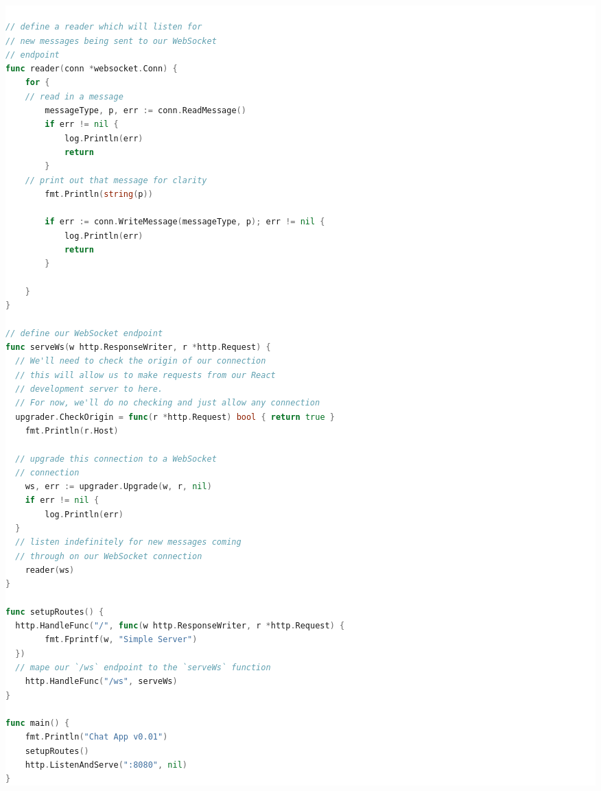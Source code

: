 ```go

// define a reader which will listen for
// new messages being sent to our WebSocket
// endpoint
func reader(conn *websocket.Conn) {
	for {
    // read in a message
		messageType, p, err := conn.ReadMessage()
		if err != nil {
			log.Println(err)
			return
		}
    // print out that message for clarity
		fmt.Println(string(p))

		if err := conn.WriteMessage(messageType, p); err != nil {
			log.Println(err)
			return
		}

	}
}

// define our WebSocket endpoint
func serveWs(w http.ResponseWriter, r *http.Request) {
  // We'll need to check the origin of our connection
  // this will allow us to make requests from our React 
  // development server to here.
  // For now, we'll do no checking and just allow any connection
  upgrader.CheckOrigin = func(r *http.Request) bool { return true }
	fmt.Println(r.Host)

  // upgrade this connection to a WebSocket
  // connection
	ws, err := upgrader.Upgrade(w, r, nil)
	if err != nil {
		log.Println(err)
  }
  // listen indefinitely for new messages coming
  // through on our WebSocket connection
	reader(ws)
}

func setupRoutes() {
  http.HandleFunc("/", func(w http.ResponseWriter, r *http.Request) {
		fmt.Fprintf(w, "Simple Server")
  })
  // mape our `/ws` endpoint to the `serveWs` function
	http.HandleFunc("/ws", serveWs)
}

func main() {
	fmt.Println("Chat App v0.01")
	setupRoutes()
	http.ListenAndServe(":8080", nil)
}

```
